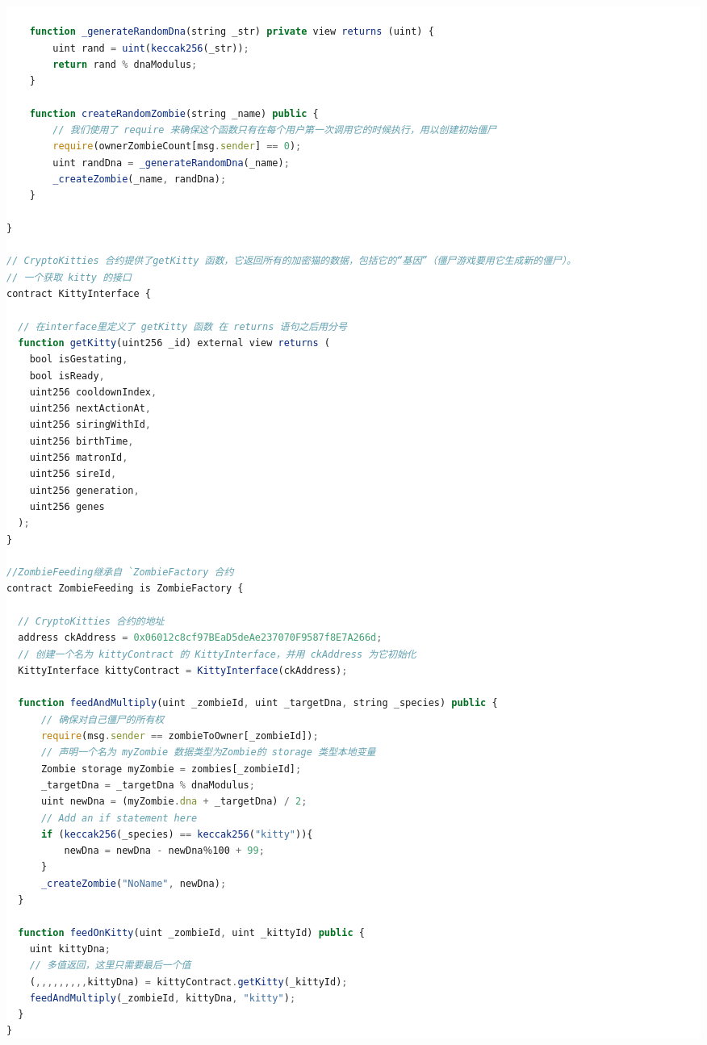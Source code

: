 ```javascript

    function _generateRandomDna(string _str) private view returns (uint) {
        uint rand = uint(keccak256(_str));
        return rand % dnaModulus;
    }

    function createRandomZombie(string _name) public {
        // 我们使用了 require 来确保这个函数只有在每个用户第一次调用它的时候执行，用以创建初始僵尸
        require(ownerZombieCount[msg.sender] == 0);
        uint randDna = _generateRandomDna(_name);
        _createZombie(_name, randDna);
    }

}

// CryptoKitties 合约提供了getKitty 函数，它返回所有的加密猫的数据，包括它的“基因”（僵尸游戏要用它生成新的僵尸）。
// 一个获取 kitty 的接口
contract KittyInterface {
  
  // 在interface里定义了 getKitty 函数 在 returns 语句之后用分号
  function getKitty(uint256 _id) external view returns (
    bool isGestating,
    bool isReady,
    uint256 cooldownIndex,
    uint256 nextActionAt,
    uint256 siringWithId,
    uint256 birthTime,
    uint256 matronId,
    uint256 sireId,
    uint256 generation,
    uint256 genes
  );
}

//ZombieFeeding继承自 `ZombieFactory 合约
contract ZombieFeeding is ZombieFactory {
  
  // CryptoKitties 合约的地址
  address ckAddress = 0x06012c8cf97BEaD5deAe237070F9587f8E7A266d;
  // 创建一个名为 kittyContract 的 KittyInterface，并用 ckAddress 为它初始化 
  KittyInterface kittyContract = KittyInterface(ckAddress);
  
  function feedAndMultiply(uint _zombieId, uint _targetDna, string _species) public {
      // 确保对自己僵尸的所有权
      require(msg.sender == zombieToOwner[_zombieId]);
      // 声明一个名为 myZombie 数据类型为Zombie的 storage 类型本地变量
      Zombie storage myZombie = zombies[_zombieId];
      _targetDna = _targetDna % dnaModulus;
      uint newDna = (myZombie.dna + _targetDna) / 2;
      // Add an if statement here
      if (keccak256(_species) == keccak256("kitty")){
          newDna = newDna - newDna％100 + 99;
      }
      _createZombie("NoName", newDna);
  }
  
  function feedOnKitty(uint _zombieId, uint _kittyId) public {
    uint kittyDna;
    // 多值返回，这里只需要最后一个值
    (,,,,,,,,,kittyDna) = kittyContract.getKitty(_kittyId);
    feedAndMultiply(_zombieId, kittyDna, "kitty");
  }
}
```